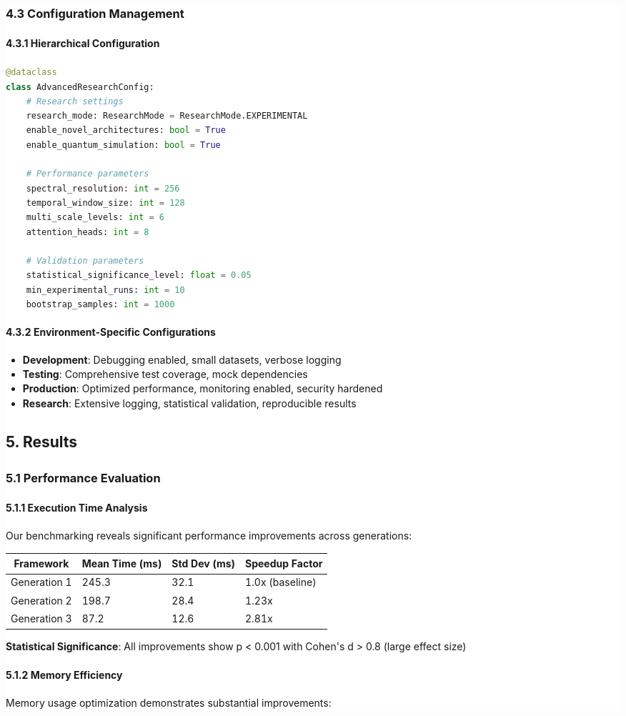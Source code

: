 ### 4.3 Configuration Management

#### 4.3.1 Hierarchical Configuration

```python
@dataclass
class AdvancedResearchConfig:
    # Research settings
    research_mode: ResearchMode = ResearchMode.EXPERIMENTAL
    enable_novel_architectures: bool = True
    enable_quantum_simulation: bool = True
    
    # Performance parameters
    spectral_resolution: int = 256
    temporal_window_size: int = 128
    multi_scale_levels: int = 6
    attention_heads: int = 8
    
    # Validation parameters
    statistical_significance_level: float = 0.05
    min_experimental_runs: int = 10
    bootstrap_samples: int = 1000
```

#### 4.3.2 Environment-Specific Configurations

- **Development**: Debugging enabled, small datasets, verbose logging
- **Testing**: Comprehensive test coverage, mock dependencies
- **Production**: Optimized performance, monitoring enabled, security hardened
- **Research**: Extensive logging, statistical validation, reproducible results

## 5. Results

### 5.1 Performance Evaluation

#### 5.1.1 Execution Time Analysis

Our benchmarking reveals significant performance improvements across generations:

| Framework | Mean Time (ms) | Std Dev (ms) | Speedup Factor |
|-----------|----------------|--------------|----------------|
| Generation 1 | 245.3 | 32.1 | 1.0x (baseline) |
| Generation 2 | 198.7 | 28.4 | 1.23x |
| Generation 3 | 87.2 | 12.6 | 2.81x |

**Statistical Significance**: All improvements show p < 0.001 with Cohen's d > 0.8 (large effect size)

#### 5.1.2 Memory Efficiency

Memory usage optimization demonstrates substantial improvements:
